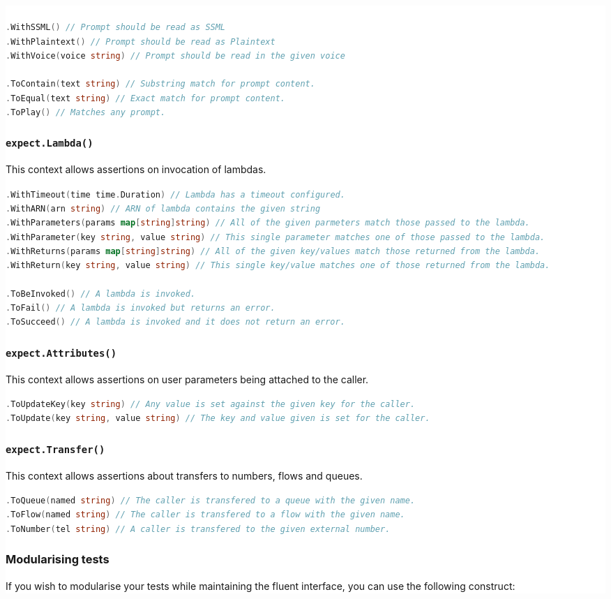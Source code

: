 ```go

.WithSSML() // Prompt should be read as SSML
.WithPlaintext() // Prompt should be read as Plaintext
.WithVoice(voice string) // Prompt should be read in the given voice

.ToContain(text string) // Substring match for prompt content.
.ToEqual(text string) // Exact match for prompt content.
.ToPlay() // Matches any prompt.

```

### `expect.Lambda()`

This context allows assertions on invocation of lambdas.

```go
.WithTimeout(time time.Duration) // Lambda has a timeout configured.
.WithARN(arn string) // ARN of lambda contains the given string
.WithParameters(params map[string]string) // All of the given parmeters match those passed to the lambda.
.WithParameter(key string, value string) // This single parameter matches one of those passed to the lambda.
.WithReturns(params map[string]string) // All of the given key/values match those returned from the lambda.
.WithReturn(key string, value string) // This single key/value matches one of those returned from the lambda.

.ToBeInvoked() // A lambda is invoked.
.ToFail() // A lambda is invoked but returns an error.
.ToSucceed() // A lambda is invoked and it does not return an error.
```

### `expect.Attributes()`

This context allows assertions on user parameters being attached to the caller.

```go
.ToUpdateKey(key string) // Any value is set against the given key for the caller.
.ToUpdate(key string, value string) // The key and value given is set for the caller.
```

### `expect.Transfer()`

This context allows assertions about transfers to numbers, flows and queues.

```go
.ToQueue(named string) // The caller is transfered to a queue with the given name.
.ToFlow(named string) // The caller is transfered to a flow with the given name.
.ToNumber(tel string) // A caller is transfered to the given external number.
```

### Modularising tests

If you wish to modularise your tests while maintaining the fluent interface, you can use the following construct:
